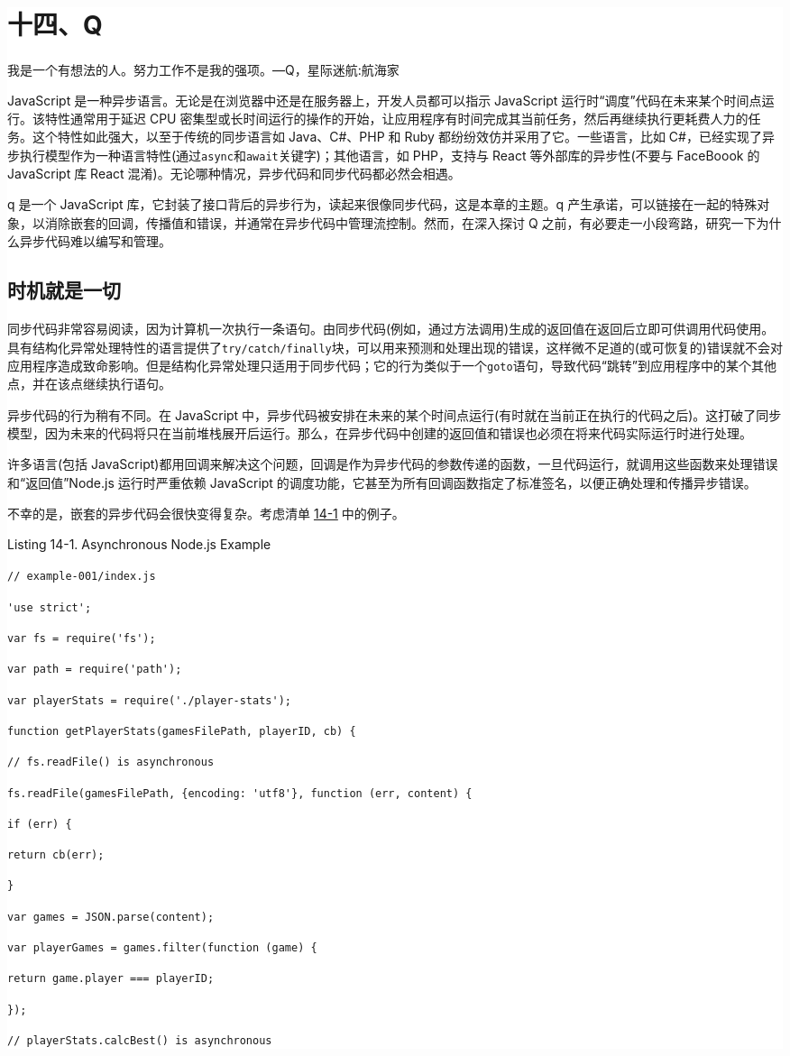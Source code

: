 # 十四、Q

我是一个有想法的人。努力工作不是我的强项。—Q，星际迷航:航海家

JavaScript 是一种异步语言。无论是在浏览器中还是在服务器上，开发人员都可以指示 JavaScript 运行时“调度”代码在未来某个时间点运行。该特性通常用于延迟 CPU 密集型或长时间运行的操作的开始，让应用程序有时间完成其当前任务，然后再继续执行更耗费人力的任务。这个特性如此强大，以至于传统的同步语言如 Java、C#、PHP 和 Ruby 都纷纷效仿并采用了它。一些语言，比如 C#，已经实现了异步执行模型作为一种语言特性(通过`async`和`await`关键字)；其他语言，如 PHP，支持与 React 等外部库的异步性(不要与 FaceBoook 的 JavaScript 库 React 混淆)。无论哪种情况，异步代码和同步代码都必然会相遇。

q 是一个 JavaScript 库，它封装了接口背后的异步行为，读起来很像同步代码，这是本章的主题。q 产生承诺，可以链接在一起的特殊对象，以消除嵌套的回调，传播值和错误，并通常在异步代码中管理流控制。然而，在深入探讨 Q 之前，有必要走一小段弯路，研究一下为什么异步代码难以编写和管理。

## 时机就是一切

同步代码非常容易阅读，因为计算机一次执行一条语句。由同步代码(例如，通过方法调用)生成的返回值在返回后立即可供调用代码使用。具有结构化异常处理特性的语言提供了`try/catch/finally`块，可以用来预测和处理出现的错误，这样微不足道的(或可恢复的)错误就不会对应用程序造成致命影响。但是结构化异常处理只适用于同步代码；它的行为类似于一个`goto`语句，导致代码“跳转”到应用程序中的某个其他点，并在该点继续执行语句。

异步代码的行为稍有不同。在 JavaScript 中，异步代码被安排在未来的某个时间点运行(有时就在当前正在执行的代码之后)。这打破了同步模型，因为未来的代码将只在当前堆栈展开后运行。那么，在异步代码中创建的返回值和错误也必须在将来代码实际运行时进行处理。

许多语言(包括 JavaScript)都用回调来解决这个问题，回调是作为异步代码的参数传递的函数，一旦代码运行，就调用这些函数来处理错误和“返回值”Node.js 运行时严重依赖 JavaScript 的调度功能，它甚至为所有回调函数指定了标准签名，以便正确处理和传播异步错误。

不幸的是，嵌套的异步代码会很快变得复杂。考虑清单 [14-1](#FPar1) 中的例子。

Listing 14-1\. Asynchronous Node.js Example

`// example-001/index.js`

`'use strict';`

`var fs = require('fs');`

`var path = require('path');`

`var playerStats = require('./player-stats');`

`function getPlayerStats(gamesFilePath, playerID, cb) {`

`// fs.readFile() is asynchronous`

`fs.readFile(gamesFilePath, {encoding: 'utf8'}, function (err, content) {`

`if (err) {`

`return cb(err);`

`}`

`var games = JSON.parse(content);`

`var playerGames = games.filter(function (game) {`

`return game.player === playerID;`

`});`

`// playerStats.calcBest() is asynchronous`
